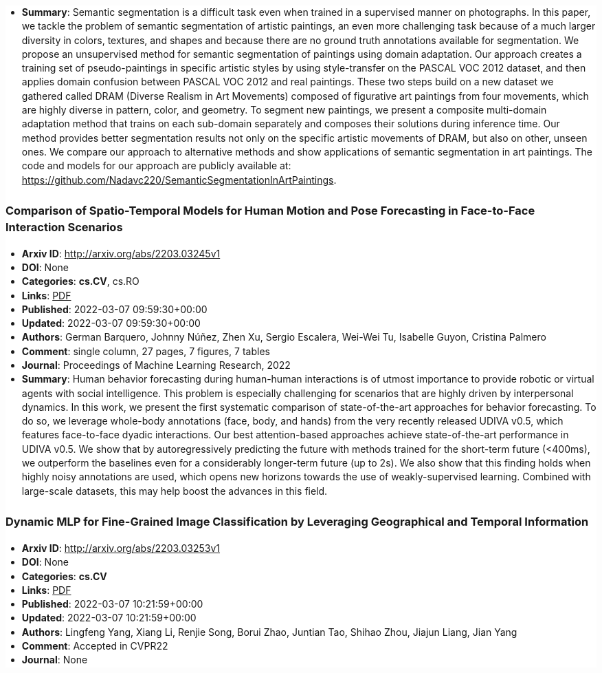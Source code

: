 - **Summary**: Semantic segmentation is a difficult task even when trained in a supervised manner on photographs. In this paper, we tackle the problem of semantic segmentation of artistic paintings, an even more challenging task because of a much larger diversity in colors, textures, and shapes and because there are no ground truth annotations available for segmentation. We propose an unsupervised method for semantic segmentation of paintings using domain adaptation. Our approach creates a training set of pseudo-paintings in specific artistic styles by using style-transfer on the PASCAL VOC 2012 dataset, and then applies domain confusion between PASCAL VOC 2012 and real paintings. These two steps build on a new dataset we gathered called DRAM (Diverse Realism in Art Movements) composed of figurative art paintings from four movements, which are highly diverse in pattern, color, and geometry. To segment new paintings, we present a composite multi-domain adaptation method that trains on each sub-domain separately and composes their solutions during inference time. Our method provides better segmentation results not only on the specific artistic movements of DRAM, but also on other, unseen ones. We compare our approach to alternative methods and show applications of semantic segmentation in art paintings. The code and models for our approach are publicly available at: https://github.com/Nadavc220/SemanticSegmentationInArtPaintings.



### Comparison of Spatio-Temporal Models for Human Motion and Pose Forecasting in Face-to-Face Interaction Scenarios
- **Arxiv ID**: http://arxiv.org/abs/2203.03245v1
- **DOI**: None
- **Categories**: **cs.CV**, cs.RO
- **Links**: [PDF](http://arxiv.org/pdf/2203.03245v1)
- **Published**: 2022-03-07 09:59:30+00:00
- **Updated**: 2022-03-07 09:59:30+00:00
- **Authors**: German Barquero, Johnny Núñez, Zhen Xu, Sergio Escalera, Wei-Wei Tu, Isabelle Guyon, Cristina Palmero
- **Comment**: single column, 27 pages, 7 figures, 7 tables
- **Journal**: Proceedings of Machine Learning Research, 2022
- **Summary**: Human behavior forecasting during human-human interactions is of utmost importance to provide robotic or virtual agents with social intelligence. This problem is especially challenging for scenarios that are highly driven by interpersonal dynamics. In this work, we present the first systematic comparison of state-of-the-art approaches for behavior forecasting. To do so, we leverage whole-body annotations (face, body, and hands) from the very recently released UDIVA v0.5, which features face-to-face dyadic interactions. Our best attention-based approaches achieve state-of-the-art performance in UDIVA v0.5. We show that by autoregressively predicting the future with methods trained for the short-term future (<400ms), we outperform the baselines even for a considerably longer-term future (up to 2s). We also show that this finding holds when highly noisy annotations are used, which opens new horizons towards the use of weakly-supervised learning. Combined with large-scale datasets, this may help boost the advances in this field.



### Dynamic MLP for Fine-Grained Image Classification by Leveraging Geographical and Temporal Information
- **Arxiv ID**: http://arxiv.org/abs/2203.03253v1
- **DOI**: None
- **Categories**: **cs.CV**
- **Links**: [PDF](http://arxiv.org/pdf/2203.03253v1)
- **Published**: 2022-03-07 10:21:59+00:00
- **Updated**: 2022-03-07 10:21:59+00:00
- **Authors**: Lingfeng Yang, Xiang Li, Renjie Song, Borui Zhao, Juntian Tao, Shihao Zhou, Jiajun Liang, Jian Yang
- **Comment**: Accepted in CVPR22
- **Journal**: None